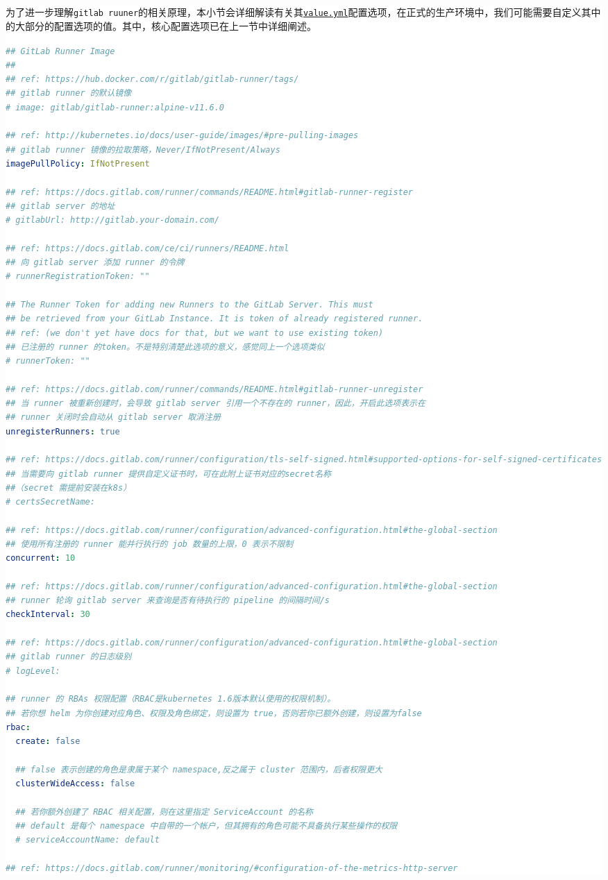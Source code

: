 为了进一步理解`gitlab ruuner`的相关原理，本小节会详细解读有关其[`value.yml`]()配置选项，在正式的生产环境中，我们可能需要自定义其中的大部分的配置选项的值。其中，核心配置选项已在上一节中详细阐述。

```yaml
## GitLab Runner Image
##
## ref: https://hub.docker.com/r/gitlab/gitlab-runner/tags/
## gitlab runner 的默认镜像
# image: gitlab/gitlab-runner:alpine-v11.6.0

## ref: http://kubernetes.io/docs/user-guide/images/#pre-pulling-images
## gitlab runner 镜像的拉取策略，Never/IfNotPresent/Always
imagePullPolicy: IfNotPresent

## ref: https://docs.gitlab.com/runner/commands/README.html#gitlab-runner-register
## gitlab server 的地址
# gitlabUrl: http://gitlab.your-domain.com/

## ref: https://docs.gitlab.com/ce/ci/runners/README.html
## 向 gitlab server 添加 runner 的令牌
# runnerRegistrationToken: ""

## The Runner Token for adding new Runners to the GitLab Server. This must
## be retrieved from your GitLab Instance. It is token of already registered runner.
## ref: (we don't yet have docs for that, but we want to use existing token)
## 已注册的 runner 的token。不是特别清楚此选项的意义，感觉同上一个选项类似
# runnerToken: ""

## ref: https://docs.gitlab.com/runner/commands/README.html#gitlab-runner-unregister
## 当 runner 被重新创建时，会导致 gitlab server 引用一个不存在的 runner，因此，开启此选项表示在
## runner 关闭时会自动从 gitlab server 取消注册
unregisterRunners: true

## ref: https://docs.gitlab.com/runner/configuration/tls-self-signed.html#supported-options-for-self-signed-certificates
## 当需要向 gitlab runner 提供自定义证书时，可在此附上证书对应的secret名称
##（secret 需提前安装在k8s）
# certsSecretName:

## ref: https://docs.gitlab.com/runner/configuration/advanced-configuration.html#the-global-section
## 使用所有注册的 runner 能并行执行的 job 数量的上限，0 表示不限制
concurrent: 10

## ref: https://docs.gitlab.com/runner/configuration/advanced-configuration.html#the-global-section
## runner 轮询 gitlab server 来查询是否有待执行的 pipeline 的间隔时间/s
checkInterval: 30

## ref: https://docs.gitlab.com/runner/configuration/advanced-configuration.html#the-global-section
## gitlab runner 的日志级别
# logLevel:

## runner 的 RBAs 权限配置（RBAC是kubernetes 1.6版本默认使用的权限机制）。
## 若你想 helm 为你创建对应角色、权限及角色绑定，则设置为 true，否则若你已额外创建，则设置为false
rbac:
  create: false

  ## false 表示创建的角色是隶属于某个 namespace,反之属于 cluster 范围内，后者权限更大
  clusterWideAccess: false

  ## 若你额外创建了 RBAC 相关配置，则在这里指定 ServiceAccount 的名称
  ## default 是每个 namespace 中自带的一个帐户，但其拥有的角色可能不具备执行某些操作的权限
  # serviceAccountName: default

## ref: https://docs.gitlab.com/runner/monitoring/#configuration-of-the-metrics-http-server
```